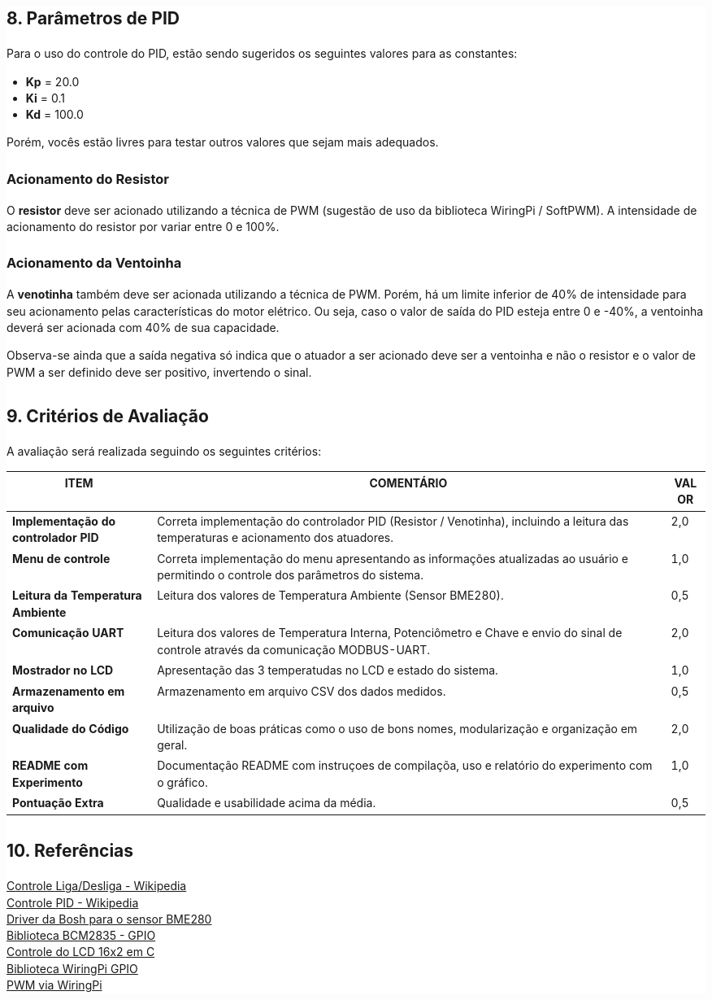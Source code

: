 ## 8. Parâmetros de PID

Para o uso do controle do PID, estão sendo sugeridos os seguintes valores para as constantes:

- **Kp** = 20.0
- **Ki** = 0.1
- **Kd** = 100.0

Porém, vocês estão livres para testar outros valores que sejam mais adequados.

### Acionamento do Resistor 

O **resistor** deve ser acionado utilizando a técnica de PWM (sugestão de uso da biblioteca WiringPi / SoftPWM). A intensidade de acionamento do resistor por variar entre 0 e 100%.

### Acionamento da Ventoinha

A **venotinha** também deve ser acionada utilizando a técnica de PWM. Porém, há um limite inferior de 40% de intensidade para seu acionamento pelas características do motor elétrico. Ou seja, caso o valor de saída do PID esteja entre 0 e -40%, a ventoinha deverá ser acionada com 40% de sua capacidade.

Observa-se ainda que a saída negativa só indica que o atuador a ser acionado deve ser a ventoinha e não o resistor e o valor de PWM a ser definido deve ser positivo, invertendo o sinal.

## 9. Critérios de Avaliação

A avaliação será realizada seguindo os seguintes critérios:

|   ITEM    |   COMENTÁRIO  |   VALOR   |
|------------------------|---------------------------------------------------------------------------------------------------------|---------|
|**Implementação do controlador PID** | Correta implementação do controlador PID (Resistor / Venotinha), incluindo a leitura das temperaturas e acionamento dos atuadores. |    2,0 |
|**Menu de controle**        | Correta implementação do menu apresentando as informações atualizadas ao usuário e permitindo o controle dos parâmetros do sistema. | 1,0 |
|**Leitura da Temperatura Ambiente**| Leitura dos valores de Temperatura Ambiente (Sensor BME280). | 0,5 |
|**Comunicação UART** | Leitura dos valores de Temperatura Interna, Potenciômetro e Chave e envio do sinal de controle através da comunicação MODBUS-UART. | 2,0 |
|**Mostrador no LCD**        | Apresentação das 3 temperatudas no LCD e estado do sistema. | 1,0 |
|**Armazenamento em arquivo**| Armazenamento em arquivo CSV dos dados medidos. |   0,5 |
|**Qualidade do Código**     | Utilização de boas práticas como o uso de bons nomes, modularização e organização em geral.    |  2,0 |
|**README com Experimento** | Documentação README com instruçoes de compilaçõa, uso e relatório do experimento com o gráfico. |  1,0 |
|**Pontuação Extra**         |   Qualidade e usabilidade acima da média.  |  0,5   |

## 10. Referências

[Controle Liga/Desliga - Wikipedia](https://pt.wikipedia.org/wiki/Controle_liga-desliga)  
[Controle PID - Wikipedia](https://pt.wikipedia.org/wiki/Controlador_proporcional_integral_derivativo)  
[Driver da Bosh para o sensor BME280](https://github.com/BoschSensortec/BME280_driver)  
[Biblioteca BCM2835 - GPIO](http://www.airspayce.com/mikem/bcm2835/)  
[Controle do LCD 16x2 em C](http://www.bristolwatch.com/rpi/i2clcd.htm)  
[Biblioteca WiringPi GPIO](http://wiringpi.com)  
[PWM via WiringPi](https://www.electronicwings.com/raspberry-pi/raspberry-pi-pwm-generation-using-python-and-c)



